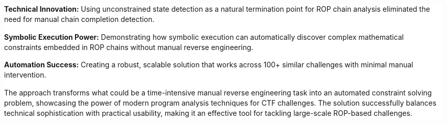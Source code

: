 **Technical Innovation:** Using unconstrained state detection as a natural termination point for ROP chain analysis eliminated the need for manual chain completion detection.

**Symbolic Execution Power:** Demonstrating how symbolic execution can automatically discover complex mathematical constraints embedded in ROP chains without manual reverse engineering.

**Automation Success:** Creating a robust, scalable solution that works across 100+ similar challenges with minimal manual intervention.


The approach transforms what could be a time-intensive manual reverse engineering task into an automated constraint solving problem, showcasing the power of modern program analysis techniques for CTF challenges. The solution successfully balances technical sophistication with practical usability, making it an effective tool for tackling large-scale ROP-based challenges.